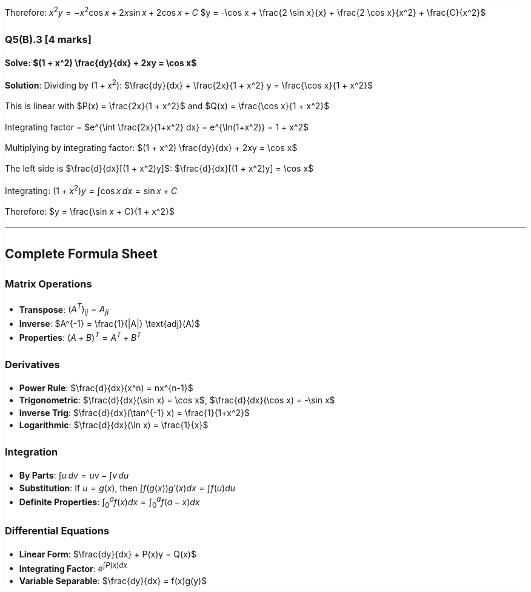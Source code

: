 Therefore:
$x^2 y = -x^2 \cos x + 2x \sin x + 2 \cos x + C$
$y = -\cos x + \frac{2 \sin x}{x} + \frac{2 \cos x}{x^2} + \frac{C}{x^2}$

### Q5(B).3 [4 marks]

**Solve: $(1 + x^2) \frac{dy}{dx} + 2xy = \cos x$**

**Solution**:
Dividing by $(1 + x^2)$:
$\frac{dy}{dx} + \frac{2x}{1 + x^2} y = \frac{\cos x}{1 + x^2}$

This is linear with $P(x) = \frac{2x}{1 + x^2}$ and $Q(x) = \frac{\cos x}{1 + x^2}$

Integrating factor = $e^{\int \frac{2x}{1+x^2} dx} = e^{\ln(1+x^2)} = 1 + x^2$

Multiplying by integrating factor:
$(1 + x^2) \frac{dy}{dx} + 2xy = \cos x$

The left side is $\frac{d}{dx}[(1 + x^2)y]$:
$\frac{d}{dx}[(1 + x^2)y] = \cos x$

Integrating:
$(1 + x^2)y = \int \cos x \, dx = \sin x + C$

Therefore:
$y = \frac{\sin x + C}{1 + x^2}$

---

## Complete Formula Sheet

### **Matrix Operations**

- **Transpose**: $(A^T)_{ij} = A_{ji}$
- **Inverse**: $A^{-1} = \frac{1}{|A|} \text{adj}(A)$
- **Properties**: $(A + B)^T = A^T + B^T$

### **Derivatives**

- **Power Rule**: $\frac{d}{dx}(x^n) = nx^{n-1}$
- **Trigonometric**: $\frac{d}{dx}(\sin x) = \cos x$, $\frac{d}{dx}(\cos x) = -\sin x$
- **Inverse Trig**: $\frac{d}{dx}(\tan^{-1} x) = \frac{1}{1+x^2}$
- **Logarithmic**: $\frac{d}{dx}(\ln x) = \frac{1}{x}$

### **Integration**

- **By Parts**: $\int u \, dv = uv - \int v \, du$
- **Substitution**: If $u = g(x)$, then $\int f(g(x))g'(x) dx = \int f(u) du$
- **Definite Properties**: $\int_0^a f(x) dx = \int_0^a f(a-x) dx$

### **Differential Equations**

- **Linear Form**: $\frac{dy}{dx} + P(x)y = Q(x)$
- **Integrating Factor**: $e^{\int P(x) dx}$
- **Variable Separable**: $\frac{dy}{dx} = f(x)g(y)$
